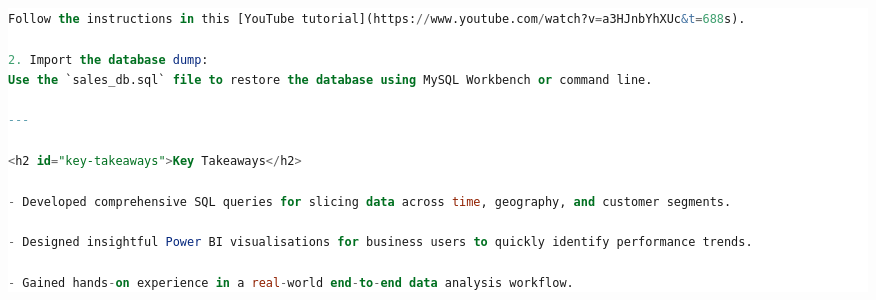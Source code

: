    ```sql
   Follow the instructions in this [YouTube tutorial](https://www.youtube.com/watch?v=a3HJnbYhXUc&t=688s).

2. Import the database dump:  
   Use the `sales_db.sql` file to restore the database using MySQL Workbench or command line.

---

<h2 id="key-takeaways">Key Takeaways</h2>

- Developed comprehensive SQL queries for slicing data across time, geography, and customer segments.

- Designed insightful Power BI visualisations for business users to quickly identify performance trends.

- Gained hands-on experience in a real-world end-to-end data analysis workflow.
   
